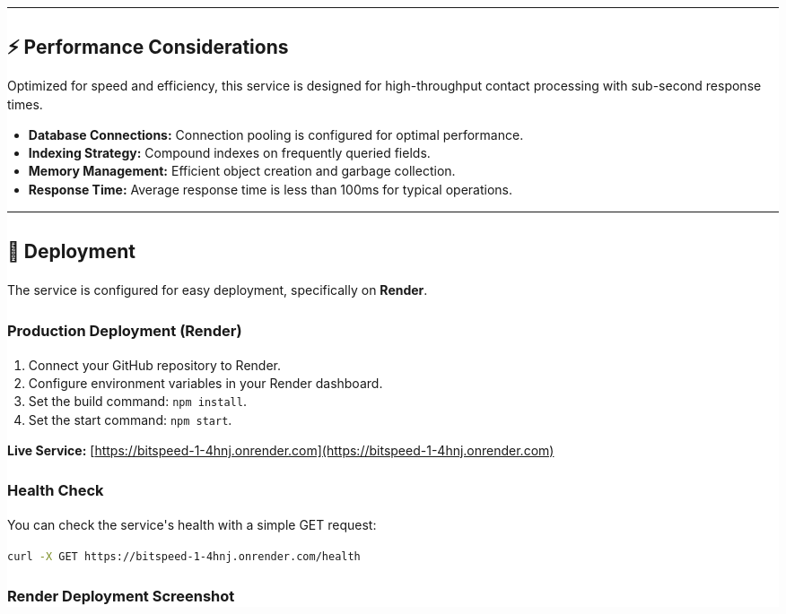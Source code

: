 -----

## ⚡ Performance Considerations

Optimized for speed and efficiency, this service is designed for high-throughput contact processing with sub-second response times.

  * **Database Connections:** Connection pooling is configured for optimal performance.
  * **Indexing Strategy:** Compound indexes on frequently queried fields.
  * **Memory Management:** Efficient object creation and garbage collection.
  * **Response Time:** Average response time is less than 100ms for typical operations.

-----


## 🚀 Deployment

The service is configured for easy deployment, specifically on **Render**.

### Production Deployment (Render)

1.  Connect your GitHub repository to Render.
2.  Configure environment variables in your Render dashboard.
3.  Set the build command: `npm install`.
4.  Set the start command: `npm start`.

**Live Service:** [https://bitspeed-1-4hnj.onrender.com](https://bitspeed-1-4hnj.onrender.com)



### Health Check

You can check the service's health with a simple GET request:

```bash
curl -X GET https://bitspeed-1-4hnj.onrender.com/health
```
###  Render Deployment Screenshot